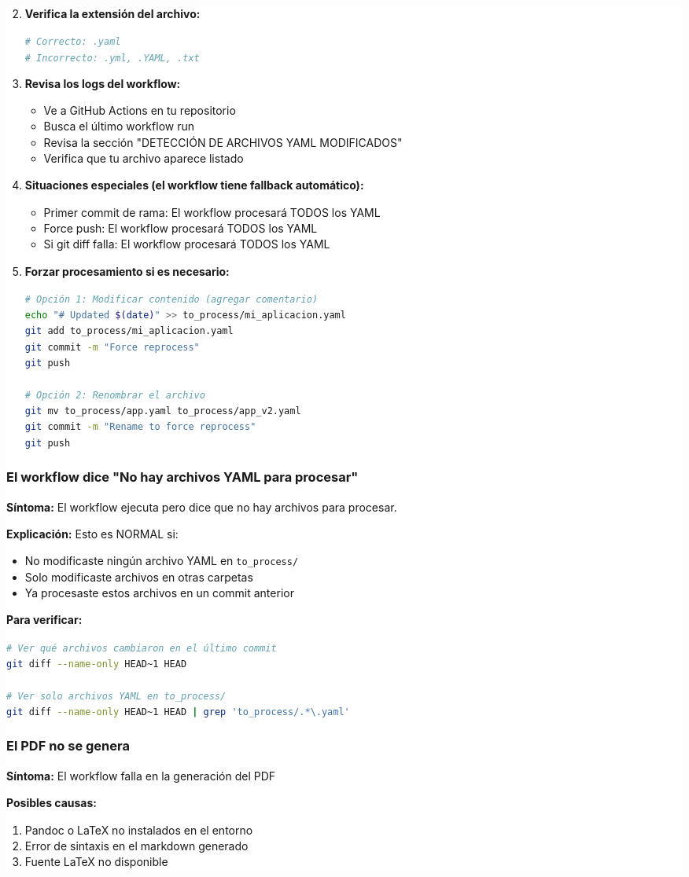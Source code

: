 2. **Verifica la extensión del archivo:**
   ```bash
   # Correcto: .yaml
   # Incorrecto: .yml, .YAML, .txt
   ```

3. **Revisa los logs del workflow:**
   - Ve a GitHub Actions en tu repositorio
   - Busca el último workflow run
   - Revisa la sección "DETECCIÓN DE ARCHIVOS YAML MODIFICADOS"
   - Verifica que tu archivo aparece listado

4. **Situaciones especiales (el workflow tiene fallback automático):**
   - Primer commit de rama: El workflow procesará TODOS los YAML
   - Force push: El workflow procesará TODOS los YAML
   - Si git diff falla: El workflow procesará TODOS los YAML

5. **Forzar procesamiento si es necesario:**
   ```bash
   # Opción 1: Modificar contenido (agregar comentario)
   echo "# Updated $(date)" >> to_process/mi_aplicacion.yaml
   git add to_process/mi_aplicacion.yaml
   git commit -m "Force reprocess"
   git push
   
   # Opción 2: Renombrar el archivo
   git mv to_process/app.yaml to_process/app_v2.yaml
   git commit -m "Rename to force reprocess"
   git push
   ```

### El workflow dice "No hay archivos YAML para procesar"

**Síntoma:** El workflow ejecuta pero dice que no hay archivos para procesar.

**Explicación:** Esto es NORMAL si:
- No modificaste ningún archivo YAML en `to_process/`
- Solo modificaste archivos en otras carpetas
- Ya procesaste estos archivos en un commit anterior

**Para verificar:**
```bash
# Ver qué archivos cambiaron en el último commit
git diff --name-only HEAD~1 HEAD

# Ver solo archivos YAML en to_process/
git diff --name-only HEAD~1 HEAD | grep 'to_process/.*\.yaml'
```

### El PDF no se genera

**Síntoma:** El workflow falla en la generación del PDF

**Posibles causas:**
1. Pandoc o LaTeX no instalados en el entorno
2. Error de sintaxis en el markdown generado
3. Fuente LaTeX no disponible
